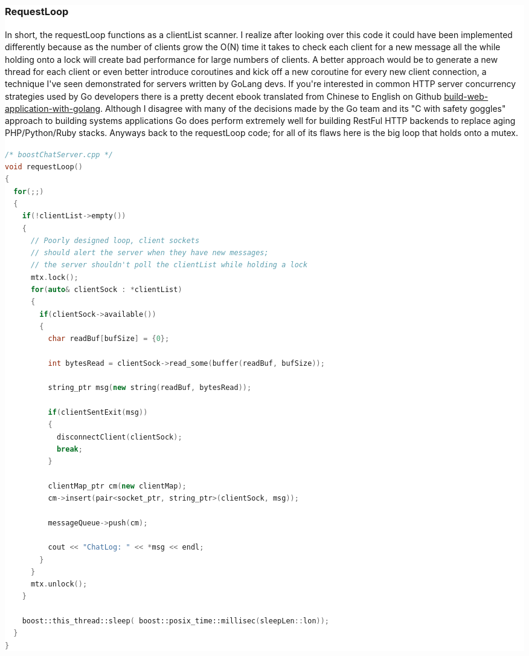 ### RequestLoop

In short, the requestLoop functions as a clientList scanner. I realize after looking over this code it could have been implemented differently because as the number of clients grow the O(N) time it takes to check each client for a new message all the while holding onto a lock will create bad performance for large numbers of clients. A better approach would be to generate a new thread for each client or even better introduce coroutines and kick off a new coroutine for every new client connection, a technique I've seen demonstrated for servers written by GoLang devs. If you're interested in common HTTP server concurrency strategies used by Go developers there is a pretty decent ebook translated from Chinese to English on Github [build-web-application-with-golang](https://github.com/astaxie/build-web-application-with-golang). Although I disagree with many of the decisions made by the Go team and its "C with safety goggles" approach to building systems applications Go does perform extremely well for building RestFul HTTP backends to replace aging PHP/Python/Ruby stacks. Anyways back to the requestLoop code; for all of its flaws here is the big loop that holds onto a mutex.

```cpp
/* boostChatServer.cpp */
void requestLoop()
{
  for(;;)
  {
    if(!clientList->empty())
    {
      // Poorly designed loop, client sockets 
      // should alert the server when they have new messages; 
      // the server shouldn't poll the clientList while holding a lock
      mtx.lock();
      for(auto& clientSock : *clientList)
      {
        if(clientSock->available())
        {
          char readBuf[bufSize] = {0};

          int bytesRead = clientSock->read_some(buffer(readBuf, bufSize));

          string_ptr msg(new string(readBuf, bytesRead));

          if(clientSentExit(msg))
          {
            disconnectClient(clientSock);
            break;
          }

          clientMap_ptr cm(new clientMap);
          cm->insert(pair<socket_ptr, string_ptr>(clientSock, msg));

          messageQueue->push(cm);

          cout << "ChatLog: " << *msg << endl;
        }
      }
      mtx.unlock();
    }

    boost::this_thread::sleep( boost::posix_time::millisec(sleepLen::lon));
  }
}
```

